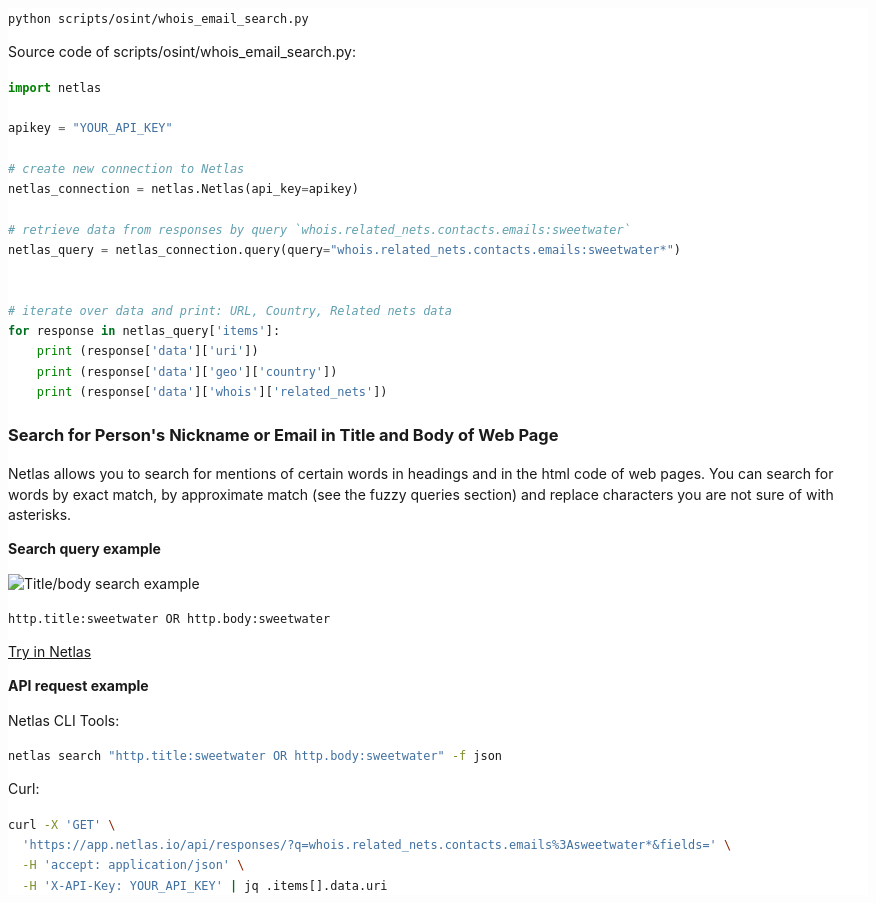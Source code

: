 ```bash
python scripts/osint/whois_email_search.py
```

Source code of scripts/osint/whois_email_search.py:

```python
import netlas

apikey = "YOUR_API_KEY"

# create new connection to Netlas
netlas_connection = netlas.Netlas(api_key=apikey)

# retrieve data from responses by query `whois.related_nets.contacts.emails:sweetwater`
netlas_query = netlas_connection.query(query="whois.related_nets.contacts.emails:sweetwater*")


# iterate over data and print: URL, Country, Related nets data
for response in netlas_query['items']:
    print (response['data']['uri'])
    print (response['data']['geo']['country'])
    print (response['data']['whois']['related_nets'])
```


### Search for Person's Nickname or Email in Title and Body of Web Page

Netlas allows you to search for mentions of certain words in headings and in the html code of web pages. You can search for words by exact match, by approximate match (see the fuzzy queries section) and replace characters you are not sure of with asterisks.

**Search query example**  

![Title/body search example](https://raw.githubusercontent.com/netlas-io/netlas-cookbook/main/images/osint_title_body_search.png)

```
http.title:sweetwater OR http.body:sweetwater
```

[Try in Netlas](https://app.netlas.io/responses/?q=http.title%3Asweetwater%20OR%20http.body%3Asweetwater&page=1&indices=)

**API request example**

Netlas CLI Tools:

```bash
netlas search "http.title:sweetwater OR http.body:sweetwater" -f json
```

Curl:

```bash
curl -X 'GET' \
  'https://app.netlas.io/api/responses/?q=whois.related_nets.contacts.emails%3Asweetwater*&fields=' \
  -H 'accept: application/json' \
  -H 'X-API-Key: YOUR_API_KEY' | jq .items[].data.uri
```
